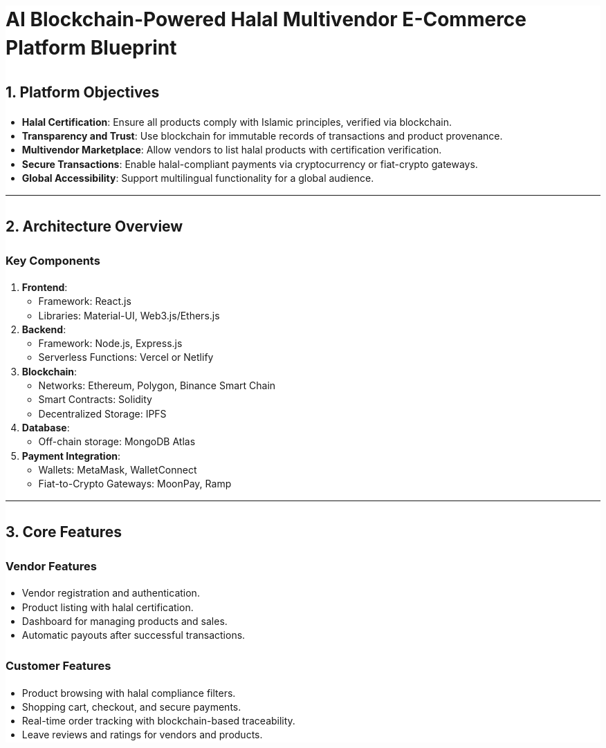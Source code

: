 # AI Blockchain-Powered Halal Multivendor E-Commerce Platform Blueprint

## 1. Platform Objectives
- **Halal Certification**: Ensure all products comply with Islamic principles, verified via blockchain.
- **Transparency and Trust**: Use blockchain for immutable records of transactions and product provenance.
- **Multivendor Marketplace**: Allow vendors to list halal products with certification verification.
- **Secure Transactions**: Enable halal-compliant payments via cryptocurrency or fiat-crypto gateways.
- **Global Accessibility**: Support multilingual functionality for a global audience.

---

## 2. Architecture Overview

### Key Components
1. **Frontend**:
   - Framework: React.js
   - Libraries: Material-UI, Web3.js/Ethers.js
2. **Backend**:
   - Framework: Node.js, Express.js
   - Serverless Functions: Vercel or Netlify
3. **Blockchain**:
   - Networks: Ethereum, Polygon, Binance Smart Chain
   - Smart Contracts: Solidity
   - Decentralized Storage: IPFS
4. **Database**:
   - Off-chain storage: MongoDB Atlas
5. **Payment Integration**:
   - Wallets: MetaMask, WalletConnect
   - Fiat-to-Crypto Gateways: MoonPay, Ramp

---

## 3. Core Features

### Vendor Features
- Vendor registration and authentication.
- Product listing with halal certification.
- Dashboard for managing products and sales.
- Automatic payouts after successful transactions.

### Customer Features
- Product browsing with halal compliance filters.
- Shopping cart, checkout, and secure payments.
- Real-time order tracking with blockchain-based traceability.
- Leave reviews and ratings for vendors and products.
